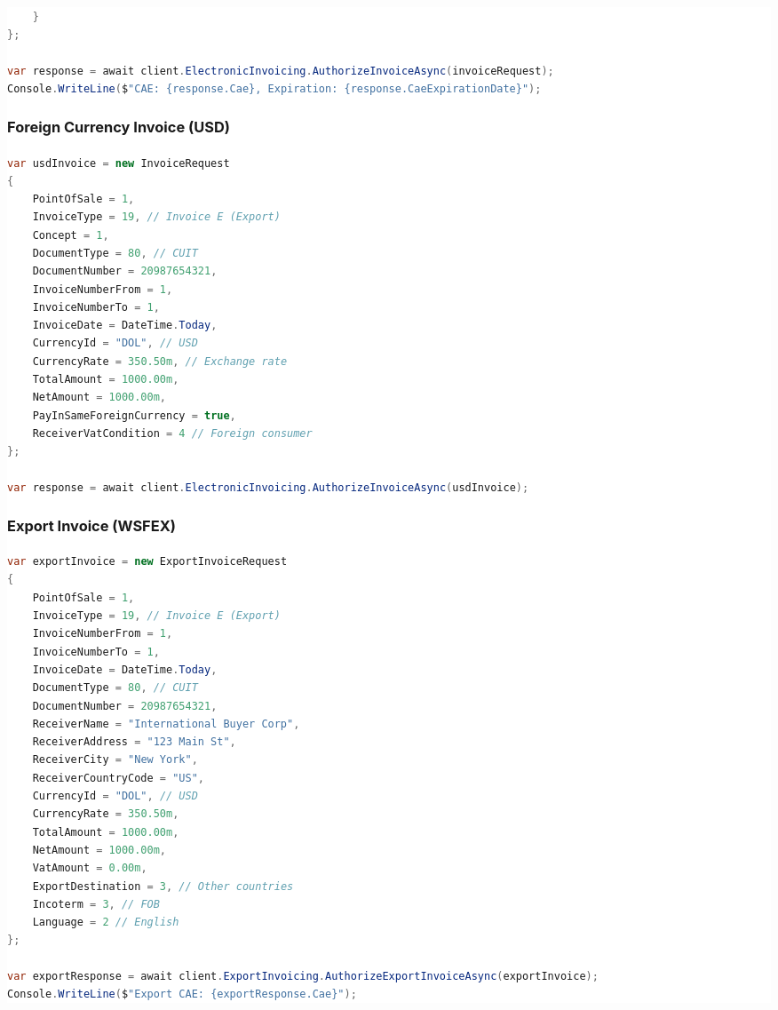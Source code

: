 ```csharp
    }
};

var response = await client.ElectronicInvoicing.AuthorizeInvoiceAsync(invoiceRequest);
Console.WriteLine($"CAE: {response.Cae}, Expiration: {response.CaeExpirationDate}");
```

### Foreign Currency Invoice (USD)

```csharp
var usdInvoice = new InvoiceRequest
{
    PointOfSale = 1,
    InvoiceType = 19, // Invoice E (Export)
    Concept = 1,
    DocumentType = 80, // CUIT
    DocumentNumber = 20987654321,
    InvoiceNumberFrom = 1,
    InvoiceNumberTo = 1,
    InvoiceDate = DateTime.Today,
    CurrencyId = "DOL", // USD
    CurrencyRate = 350.50m, // Exchange rate
    TotalAmount = 1000.00m,
    NetAmount = 1000.00m,
    PayInSameForeignCurrency = true,
    ReceiverVatCondition = 4 // Foreign consumer
};

var response = await client.ElectronicInvoicing.AuthorizeInvoiceAsync(usdInvoice);
```

### Export Invoice (WSFEX)

```csharp
var exportInvoice = new ExportInvoiceRequest
{
    PointOfSale = 1,
    InvoiceType = 19, // Invoice E (Export)
    InvoiceNumberFrom = 1,
    InvoiceNumberTo = 1,
    InvoiceDate = DateTime.Today,
    DocumentType = 80, // CUIT
    DocumentNumber = 20987654321,
    ReceiverName = "International Buyer Corp",
    ReceiverAddress = "123 Main St",
    ReceiverCity = "New York",
    ReceiverCountryCode = "US",
    CurrencyId = "DOL", // USD
    CurrencyRate = 350.50m,
    TotalAmount = 1000.00m,
    NetAmount = 1000.00m,
    VatAmount = 0.00m,
    ExportDestination = 3, // Other countries
    Incoterm = 3, // FOB
    Language = 2 // English
};

var exportResponse = await client.ExportInvoicing.AuthorizeExportInvoiceAsync(exportInvoice);
Console.WriteLine($"Export CAE: {exportResponse.Cae}");
```
